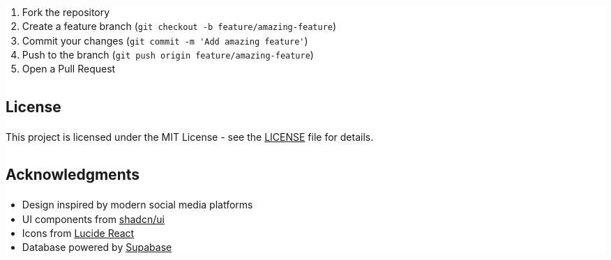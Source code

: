 1. Fork the repository
2. Create a feature branch (`git checkout -b feature/amazing-feature`)
3. Commit your changes (`git commit -m 'Add amazing feature'`)
4. Push to the branch (`git push origin feature/amazing-feature`)
5. Open a Pull Request

## License

This project is licensed under the MIT License - see the [LICENSE](LICENSE) file for details.

## Acknowledgments

- Design inspired by modern social media platforms
- UI components from [shadcn/ui](https://ui.shadcn.com/)
- Icons from [Lucide React](https://lucide.dev/)
- Database powered by [Supabase](https://supabase.com/)